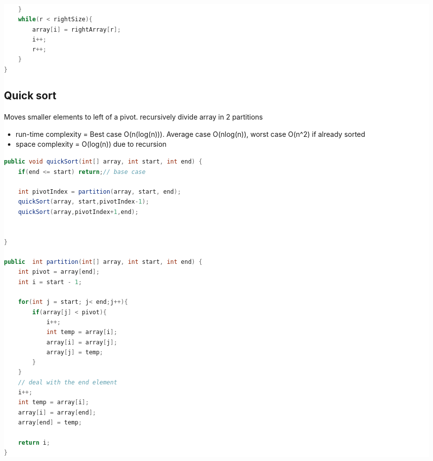 ```java
    }
    while(r < rightSize){
        array[i] = rightArray[r];
        i++;
        r++;
    }
}
```

## Quick sort

<video src="https://drive.google.com/file/d/1Znkjws2-WZV_Uq3KzlDNUF9rsKBFMsYG/view" controls="controls">
</video>

Moves smaller elements to left of a pivot. recursively divide array in 2 partitions

- run-time complexity = Best case O(n(log(n))). Average case O(nlog(n)), worst
  case O(n^2) if already sorted
- space complexity = O(log(n)) due to recursion

```java
public void quickSort(int[] array, int start, int end) {
    if(end <= start) return;// base case

    int pivotIndex = partition(array, start, end);
    quickSort(array, start,pivotIndex-1);
    quickSort(array,pivotIndex+1,end);


}

public  int partition(int[] array, int start, int end) {
    int pivot = array[end];
    int i = start - 1;

    for(int j = start; j< end;j++){
        if(array[j] < pivot){
            i++;
            int temp = array[i];
            array[i] = array[j];
            array[j] = temp;
        }
    }
    // deal with the end element
    i++;
    int temp = array[i];
    array[i] = array[end];
    array[end] = temp;

    return i;
}
```
